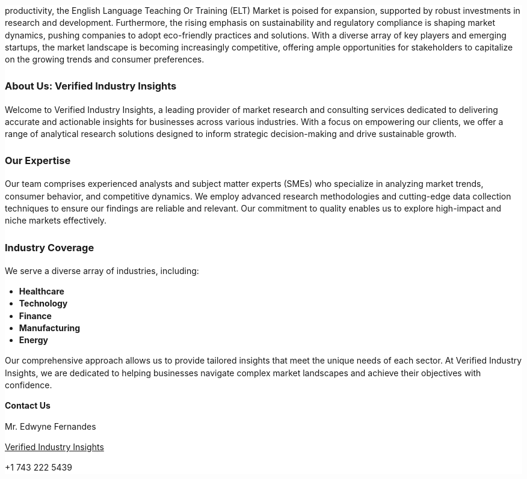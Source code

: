 productivity, the English Language Teaching Or Training (ELT) Market is poised for expansion, supported by robust investments in research and development. Furthermore, the rising emphasis on sustainability and regulatory compliance is shaping market dynamics, pushing companies to adopt eco-friendly practices and solutions. With a diverse array of key players and emerging startups, the market landscape is becoming increasingly competitive, offering ample opportunities for stakeholders to capitalize on the growing trends and consumer preferences.</p><h3>About Us: Verified Industry Insights</h3><p>Welcome to Verified Industry Insights, a leading provider of market research and consulting services dedicated to delivering accurate and actionable insights for businesses across various industries. With a focus on empowering our clients, we offer a range of analytical research solutions designed to inform strategic decision-making and drive sustainable growth.</p><h3>Our Expertise</h3><p>Our team comprises experienced analysts and subject matter experts (SMEs) who specialize in analyzing market trends, consumer behavior, and competitive dynamics. We employ advanced research methodologies and cutting-edge data collection techniques to ensure our findings are reliable and relevant. Our commitment to quality enables us to explore high-impact and niche markets effectively.</p><h3>Industry Coverage</h3><p>We serve a diverse array of industries, including:</p><ul><li><strong>Healthcare</strong></li><li><strong>Technology</strong></li><li><strong>Finance</strong></li><li><strong>Manufacturing</strong></li><li><strong>Energy</strong></li></ul><p>Our comprehensive approach allows us to provide tailored insights that meet the unique needs of each sector. At Verified Industry Insights, we are dedicated to helping businesses navigate complex market landscapes and achieve their objectives with confidence.</p><p><strong>Contact Us</strong></p><p>Mr. Edwyne Fernandes</p><p><a href="https://www.verifiedindustryinsights.com/">Verified Industry Insights</a></p><p>+1 743 222 5439</p>
